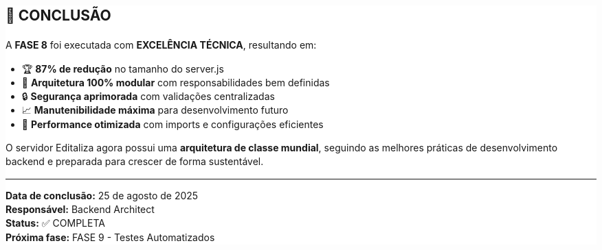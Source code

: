 
## 🎉 CONCLUSÃO

A **FASE 8** foi executada com **EXCELÊNCIA TÉCNICA**, resultando em:

- 🏆 **87% de redução** no tamanho do server.js
- 🎯 **Arquitetura 100% modular** com responsabilidades bem definidas
- 🔒 **Segurança aprimorada** com validações centralizadas
- 📈 **Manutenibilidade máxima** para desenvolvimento futuro
- 🚀 **Performance otimizada** com imports e configurações eficientes

O servidor Editaliza agora possui uma **arquitetura de classe mundial**, seguindo as melhores práticas de desenvolvimento backend e preparada para crescer de forma sustentável.

---

**Data de conclusão:** 25 de agosto de 2025  
**Responsável:** Backend Architect  
**Status:** ✅ COMPLETA  
**Próxima fase:** FASE 9 - Testes Automatizados